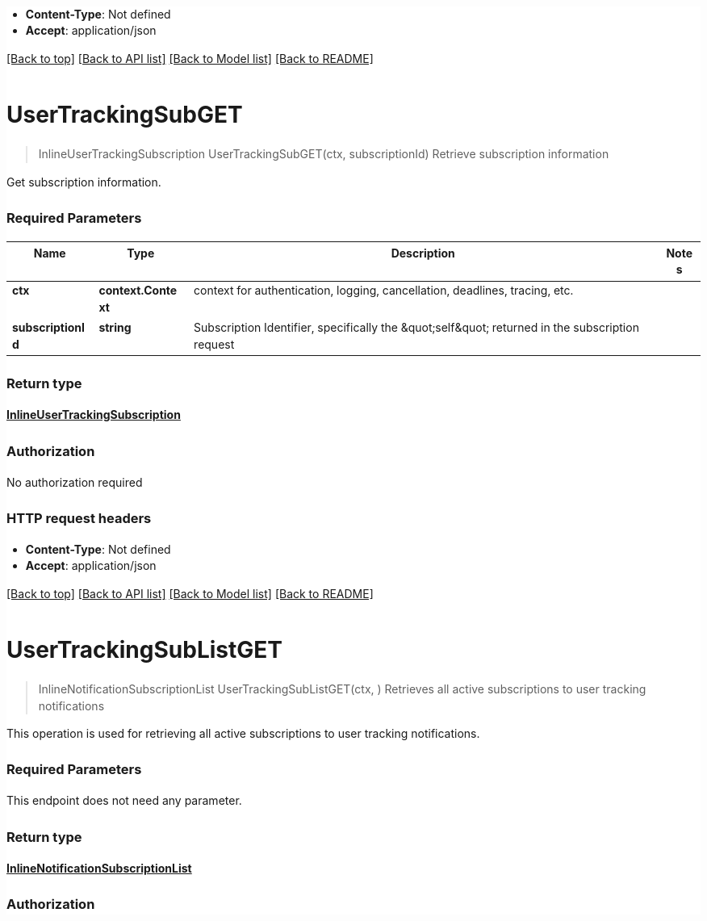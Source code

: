  - **Content-Type**: Not defined
 - **Accept**: application/json

[[Back to top]](#) [[Back to API list]](../README.md#documentation-for-api-endpoints) [[Back to Model list]](../README.md#documentation-for-models) [[Back to README]](../README.md)

# **UserTrackingSubGET**
> InlineUserTrackingSubscription UserTrackingSubGET(ctx, subscriptionId)
Retrieve subscription information

Get subscription information.

### Required Parameters

Name | Type | Description  | Notes
------------- | ------------- | ------------- | -------------
 **ctx** | **context.Context** | context for authentication, logging, cancellation, deadlines, tracing, etc.
  **subscriptionId** | **string**| Subscription Identifier, specifically the \&quot;self\&quot; returned in the subscription request | 

### Return type

[**InlineUserTrackingSubscription**](InlineUserTrackingSubscription.md)

### Authorization

No authorization required

### HTTP request headers

 - **Content-Type**: Not defined
 - **Accept**: application/json

[[Back to top]](#) [[Back to API list]](../README.md#documentation-for-api-endpoints) [[Back to Model list]](../README.md#documentation-for-models) [[Back to README]](../README.md)

# **UserTrackingSubListGET**
> InlineNotificationSubscriptionList UserTrackingSubListGET(ctx, )
Retrieves all active subscriptions to user tracking notifications

This operation is used for retrieving all active subscriptions to user tracking notifications.

### Required Parameters
This endpoint does not need any parameter.

### Return type

[**InlineNotificationSubscriptionList**](InlineNotificationSubscriptionList.md)

### Authorization
